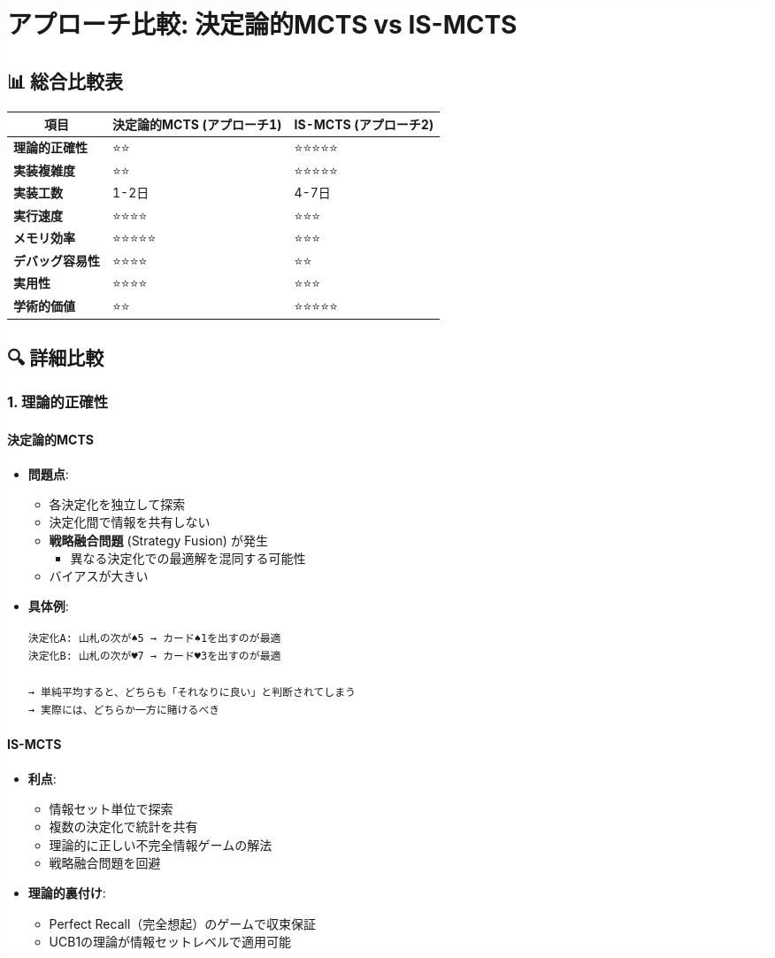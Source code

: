 # アプローチ比較: 決定論的MCTS vs IS-MCTS

## 📊 総合比較表

| 項目 | 決定論的MCTS (アプローチ1) | IS-MCTS (アプローチ2) |
|------|---------------------------|---------------------|
| **理論的正確性** | ⭐⭐ | ⭐⭐⭐⭐⭐ |
| **実装複雑度** | ⭐⭐ | ⭐⭐⭐⭐⭐ |
| **実装工数** | 1-2日 | 4-7日 |
| **実行速度** | ⭐⭐⭐⭐ | ⭐⭐⭐ |
| **メモリ効率** | ⭐⭐⭐⭐⭐ | ⭐⭐⭐ |
| **デバッグ容易性** | ⭐⭐⭐⭐ | ⭐⭐ |
| **実用性** | ⭐⭐⭐⭐ | ⭐⭐⭐ |
| **学術的価値** | ⭐⭐ | ⭐⭐⭐⭐⭐ |

## 🔍 詳細比較

### 1. 理論的正確性

#### 決定論的MCTS
- **問題点**: 
  - 各決定化を独立して探索
  - 決定化間で情報を共有しない
  - **戦略融合問題** (Strategy Fusion) が発生
    - 異なる決定化での最適解を混同する可能性
  - バイアスが大きい

- **具体例**:
  ```
  決定化A: 山札の次が♠5 → カード♠1を出すのが最適
  決定化B: 山札の次が♥7 → カード♥3を出すのが最適
  
  → 単純平均すると、どちらも「それなりに良い」と判断されてしまう
  → 実際には、どちらか一方に賭けるべき
  ```

#### IS-MCTS
- **利点**:
  - 情報セット単位で探索
  - 複数の決定化で統計を共有
  - 理論的に正しい不完全情報ゲームの解法
  - 戦略融合問題を回避

- **理論的裏付け**:
  - Perfect Recall（完全想起）のゲームで収束保証
  - UCB1の理論が情報セットレベルで適用可能
